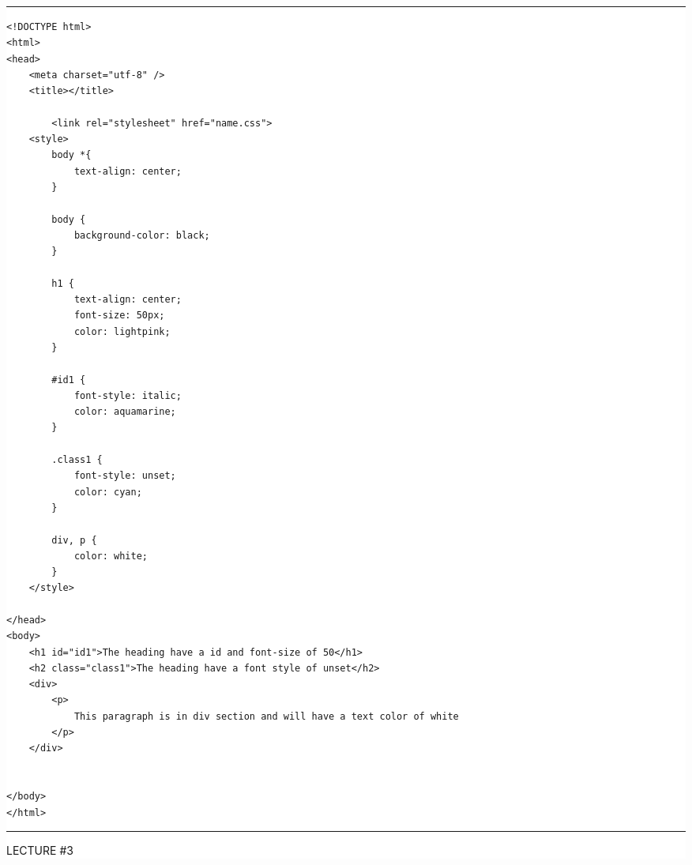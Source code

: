 ------------------------------------------------

    <!DOCTYPE html>
    <html>
    <head>
        <meta charset="utf-8" />
        <title></title>

            <link rel="stylesheet" href="name.css">
        <style>
            body *{
                text-align: center;
            }

            body {
                background-color: black;
            }

            h1 {
                text-align: center;
                font-size: 50px;
                color: lightpink;
            }

            #id1 {
                font-style: italic;
                color: aquamarine;
            }

            .class1 {
                font-style: unset;
                color: cyan;
            }

            div, p {
                color: white;
            }
        </style>

    </head>
    <body>
        <h1 id="id1">The heading have a id and font-size of 50</h1>
        <h2 class="class1">The heading have a font style of unset</h2>
        <div>
            <p>
                This paragraph is in div section and will have a text color of white
            </p>
        </div>


    </body>
    </html>

------------------------------------------------

LECTURE #3
